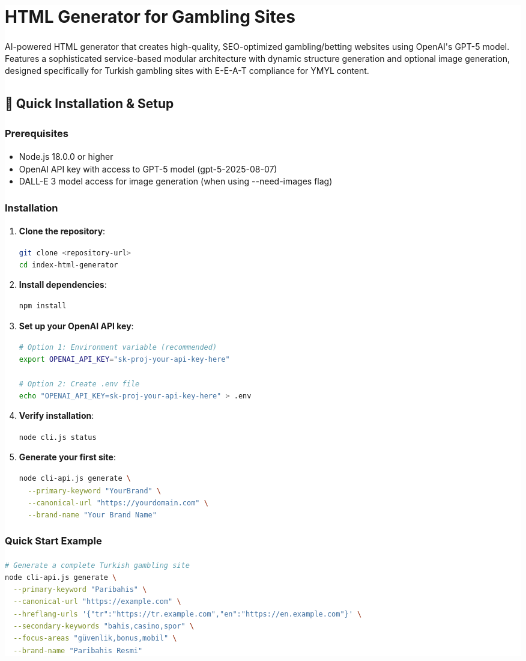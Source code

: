 # HTML Generator for Gambling Sites

AI-powered HTML generator that creates high-quality, SEO-optimized gambling/betting websites using OpenAI's GPT-5 model. Features a sophisticated service-based modular architecture with dynamic structure generation and optional image generation, designed specifically for Turkish gambling sites with E-E-A-T compliance for YMYL content.

## 🚀 Quick Installation & Setup

### **Prerequisites**
- Node.js 18.0.0 or higher
- OpenAI API key with access to GPT-5 model (gpt-5-2025-08-07)
- DALL-E 3 model access for image generation (when using --need-images flag)

### **Installation**

1. **Clone the repository**:
   ```bash
   git clone <repository-url>
   cd index-html-generator
   ```

2. **Install dependencies**:
   ```bash
   npm install
   ```

3. **Set up your OpenAI API key**:
   ```bash
   # Option 1: Environment variable (recommended)
   export OPENAI_API_KEY="sk-proj-your-api-key-here"
   
   # Option 2: Create .env file
   echo "OPENAI_API_KEY=sk-proj-your-api-key-here" > .env
   ```

4. **Verify installation**:
   ```bash
   node cli.js status
   ```

5. **Generate your first site**:
   ```bash
   node cli-api.js generate \
     --primary-keyword "YourBrand" \
     --canonical-url "https://yourdomain.com" \
     --brand-name "Your Brand Name"
   ```

### **Quick Start Example**
```bash
# Generate a complete Turkish gambling site
node cli-api.js generate \
  --primary-keyword "Paribahis" \
  --canonical-url "https://example.com" \
  --hreflang-urls '{"tr":"https://tr.example.com","en":"https://en.example.com"}' \
  --secondary-keywords "bahis,casino,spor" \
  --focus-areas "güvenlik,bonus,mobil" \
  --brand-name "Paribahis Resmi"
```
